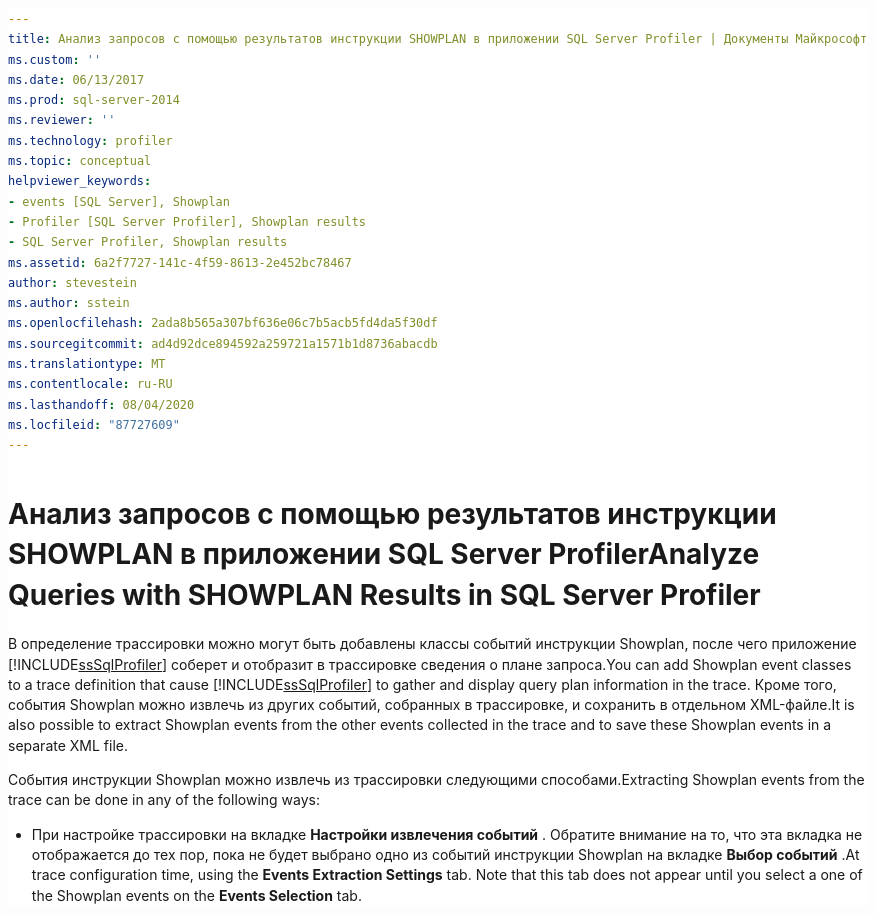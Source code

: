 ```yaml
---
title: Анализ запросов с помощью результатов инструкции SHOWPLAN в приложении SQL Server Profiler | Документы Майкрософт
ms.custom: ''
ms.date: 06/13/2017
ms.prod: sql-server-2014
ms.reviewer: ''
ms.technology: profiler
ms.topic: conceptual
helpviewer_keywords:
- events [SQL Server], Showplan
- Profiler [SQL Server Profiler], Showplan results
- SQL Server Profiler, Showplan results
ms.assetid: 6a2f7727-141c-4f59-8613-2e452bc78467
author: stevestein
ms.author: sstein
ms.openlocfilehash: 2ada8b565a307bf636e06c7b5acb5fd4da5f30df
ms.sourcegitcommit: ad4d92dce894592a259721a1571b1d8736abacdb
ms.translationtype: MT
ms.contentlocale: ru-RU
ms.lasthandoff: 08/04/2020
ms.locfileid: "87727609"
---
```

# <a name="analyze-queries-with-showplan-results-in-sql-server-profiler"></a><span data-ttu-id="eee41-102">Анализ запросов с помощью результатов инструкции SHOWPLAN в приложении SQL Server Profiler</span><span class="sxs-lookup"><span data-stu-id="eee41-102">Analyze Queries with SHOWPLAN Results in SQL Server Profiler</span></span>
  <span data-ttu-id="eee41-103">В определение трассировки можно могут быть добавлены классы событий инструкции Showplan, после чего приложение [!INCLUDE[ssSqlProfiler](../../includes/sssqlprofiler-md.md)] соберет и отобразит в трассировке сведения о плане запроса.</span><span class="sxs-lookup"><span data-stu-id="eee41-103">You can add Showplan event classes to a trace definition that cause [!INCLUDE[ssSqlProfiler](../../includes/sssqlprofiler-md.md)] to gather and display query plan information in the trace.</span></span> <span data-ttu-id="eee41-104">Кроме того, события Showplan можно извлечь из других событий, собранных в трассировке, и сохранить в отдельном XML-файле.</span><span class="sxs-lookup"><span data-stu-id="eee41-104">It is also possible to extract Showplan events from the other events collected in the trace and to save these Showplan events in a separate XML file.</span></span>  
  
 <span data-ttu-id="eee41-105">События инструкции Showplan можно извлечь из трассировки следующими способами.</span><span class="sxs-lookup"><span data-stu-id="eee41-105">Extracting Showplan events from the trace can be done in any of the following ways:</span></span>  
  
-   <span data-ttu-id="eee41-106">При настройке трассировки на вкладке **Настройки извлечения событий** . Обратите внимание на то, что эта вкладка не отображается до тех пор, пока не будет выбрано одно из событий инструкции Showplan на вкладке **Выбор событий** .</span><span class="sxs-lookup"><span data-stu-id="eee41-106">At trace configuration time, using the **Events Extraction Settings** tab. Note that this tab does not appear until you select a one of the Showplan events on the **Events Selection** tab.</span></span>  
  